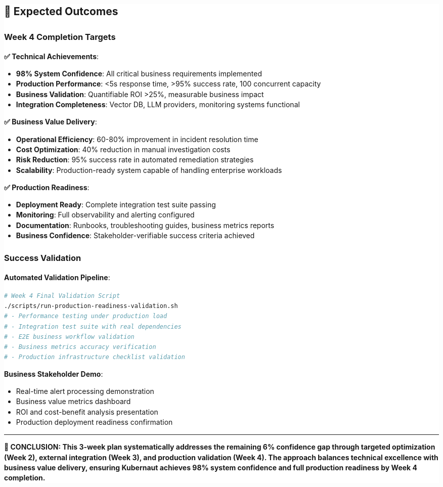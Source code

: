
## 🎯 **Expected Outcomes**

### **Week 4 Completion Targets**

**✅ Technical Achievements**:
- **98% System Confidence**: All critical business requirements implemented
- **Production Performance**: <5s response time, >95% success rate, 100 concurrent capacity
- **Business Validation**: Quantifiable ROI >25%, measurable business impact
- **Integration Completeness**: Vector DB, LLM providers, monitoring systems functional

**✅ Business Value Delivery**:
- **Operational Efficiency**: 60-80% improvement in incident resolution time
- **Cost Optimization**: 40% reduction in manual investigation costs
- **Risk Reduction**: 95% success rate in automated remediation strategies
- **Scalability**: Production-ready system capable of handling enterprise workloads

**✅ Production Readiness**:
- **Deployment Ready**: Complete integration test suite passing
- **Monitoring**: Full observability and alerting configured
- **Documentation**: Runbooks, troubleshooting guides, business metrics reports
- **Business Confidence**: Stakeholder-verifiable success criteria achieved

### **Success Validation**

**Automated Validation Pipeline**:
```bash
# Week 4 Final Validation Script
./scripts/run-production-readiness-validation.sh
# - Performance testing under production load
# - Integration test suite with real dependencies
# - E2E business workflow validation
# - Business metrics accuracy verification
# - Production infrastructure checklist validation
```

**Business Stakeholder Demo**:
- Real-time alert processing demonstration
- Business value metrics dashboard
- ROI and cost-benefit analysis presentation
- Production deployment readiness confirmation

---

**🎯 CONCLUSION: This 3-week plan systematically addresses the remaining 6% confidence gap through targeted optimization (Week 2), external integration (Week 3), and production validation (Week 4). The approach balances technical excellence with business value delivery, ensuring Kubernaut achieves 98% system confidence and full production readiness by Week 4 completion.**